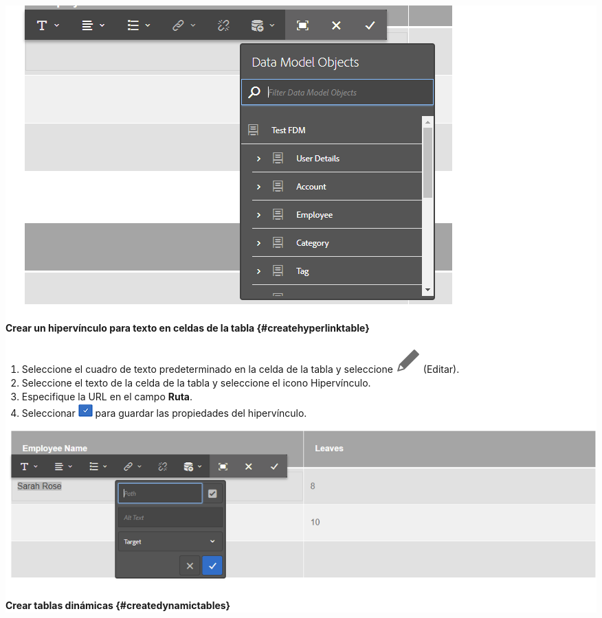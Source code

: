 ![Crear enlace de datos](assets/create_data_binding_table_new.png)

#### Crear un hipervínculo para texto en celdas de la tabla {#createhyperlinktable}

1. Seleccione el cuadro de texto predeterminado en la celda de la tabla y seleccione ![editar](assets/edit.svg) (Editar).
1. Seleccione el texto de la celda de la tabla y seleccione el icono Hipervínculo.
1. Especifique la URL en el campo **Ruta**.
1. Seleccionar ![done_icon](assets/done_icon.png) para guardar las propiedades del hipervínculo.

![Crear hipervínculo](assets/create_hyperlink_table_new.png)

#### Crear tablas dinámicas {#createdynamictables}
